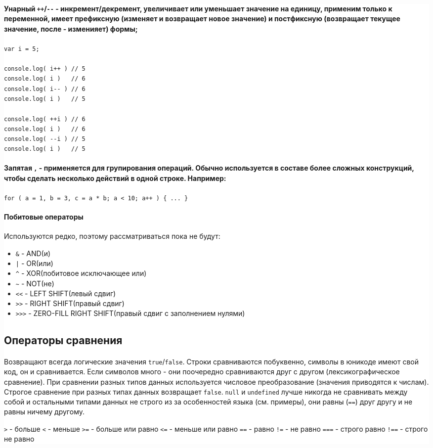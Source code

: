 #### Унарный `++`/`--` - инкремент/декремент, увеличивает или уменьшает значение на единицу, применим только к переменной, имеет префиксную (изменяет и возвращает новое значение) и постфиксную (возвращает текущее значение, после - изменияет) формы;
```
var i = 5;

console.log( i++ ) // 5
console.log( i )   // 6
console.log( i-- ) // 6
console.log( i )   // 5

console.log( ++i ) // 6
console.log( i )   // 6
console.log( --i ) // 5
console.log( i )   // 5
```

#### Запятая `,` - применяется для групирования операций. Обычно используется в составе более сложных конструкций, чтобы сделать несколько действий в одной строке. Например:
```
for ( a = 1, b = 3, c = a * b; a < 10; a++ ) { ... }
```

#### Побитовые операторы
Используются редко, поэтому рассматриваться пока не будут:
- `&`   - AND(и)
- `|`   - OR(или)
- `^`   - XOR(побитовое исключающее или)
- `~`   - NOT(не)
- `<<`  - LEFT SHIFT(левый сдвиг)
- `>>`  - RIGHT SHIFT(правый сдвиг)
- `>>>` - ZERO-FILL RIGHT SHIFT(правый сдвиг с заполнением нулями)


## Операторы сравнения

Возвращают всегда логические значения `true`/`false`.
Строки сравниваются побуквенно, символы в юникоде имеют свой код, он и сравнивается.
Если символов много - они поочередно сравниваются друг с другом (лексикографическое сравнение).
При сравнении разных типов данных используется числовое преобразование (значения приводятся к числам).
Строгое сравнение при разных типах данных возвращает `false`.
`null` и `undefined` лучше никогда не сравнивать между собой и остальными типами данных не строго из за особенностей языка (см. примеры), они равны (`==`) друг другу и не равны ничему другому.

`>` - больше
`<` - меньше
`>=` - больше или равно
`<=` - меньше или равно
`==` - равно
`!=` - не равно
`===` - строго равно
`!==` - строго не равно
